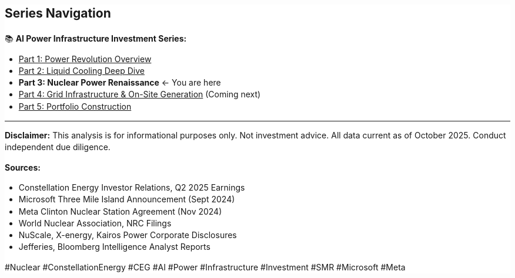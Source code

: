 
## Series Navigation

📚 **AI Power Infrastructure Investment Series:**
- [Part 1: Power Revolution Overview](/tech/2025/10/12/ai-datacenter-power-revolution/)
- [Part 2: Liquid Cooling Deep Dive](/tech/2025/10/13/liquid-cooling-thermal-management/)
- **Part 3: Nuclear Power Renaissance** ← You are here
- [Part 4: Grid Infrastructure & On-Site Generation](#) (Coming next)
- [Part 5: Portfolio Construction](#)

---

**Disclaimer:** This analysis is for informational purposes only. Not investment advice. All data current as of October 2025. Conduct independent due diligence.

**Sources:**
- Constellation Energy Investor Relations, Q2 2025 Earnings
- Microsoft Three Mile Island Announcement (Sept 2024)
- Meta Clinton Nuclear Station Agreement (Nov 2024)
- World Nuclear Association, NRC Filings
- NuScale, X-energy, Kairos Power Corporate Disclosures
- Jefferies, Bloomberg Intelligence Analyst Reports

#Nuclear #ConstellationEnergy #CEG #AI #Power #Infrastructure #Investment #SMR #Microsoft #Meta

